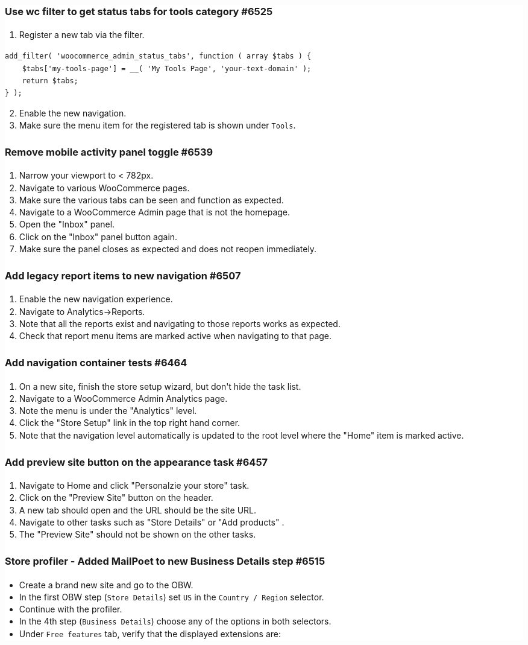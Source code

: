 ### Use wc filter to get status tabs for tools category #6525

1. Register a new tab via the filter.

```
add_filter( 'woocommerce_admin_status_tabs', function ( array $tabs ) {
	$tabs['my-tools-page'] = __( 'My Tools Page', 'your-text-domain' );
	return $tabs;
} );
```

2. Enable the new navigation.
3. Make sure the menu item for the registered tab is shown under `Tools`.

### Remove mobile activity panel toggle #6539

1. Narrow your viewport to < 782px.
2. Navigate to various WooCommerce pages.
3. Make sure the various tabs can be seen and function as expected.
4. Navigate to a WooCommerce Admin page that is not the homepage.
5. Open the "Inbox" panel.
6. Click on the "Inbox" panel button again.
7. Make sure the panel closes as expected and does not reopen immediately.

### Add legacy report items to new navigation #6507

1. Enable the new navigation experience.
2. Navigate to Analytics->Reports.
3. Note that all the reports exist and navigating to those reports works as expected.
4. Check that report menu items are marked active when navigating to that page.

### Add navigation container tests #6464

1. On a new site, finish the store setup wizard, but don't hide the task list.
2. Navigate to a WooCommerce Admin Analytics page.
3. Note the menu is under the "Analytics" level.
4. Click the "Store Setup" link in the top right hand corner.
5. Note that the navigation level automatically is updated to the root level where the "Home" item is marked active.

### Add preview site button on the appearance task #6457

1. Navigate to Home and click "Personalzie your store" task.
2. Click on the "Preview Site" button on the header.
3. A new tab should open and the URL should be the site URL.
4. Navigate to other tasks such as "Store Details" or "Add products" .
5. The "Preview Site" should not be shown on the other tasks.

### Store profiler - Added MailPoet to new Business Details step #6515

-   Create a brand new site and go to the OBW.
-   In the first OBW step (`Store Details`) set `US` in the `Country / Region` selector.
-   Continue with the profiler.
-   In the 4th step (`Business Details`) choose any of the options in both selectors.
-   Under `Free features` tab, verify that the displayed extensions are:
